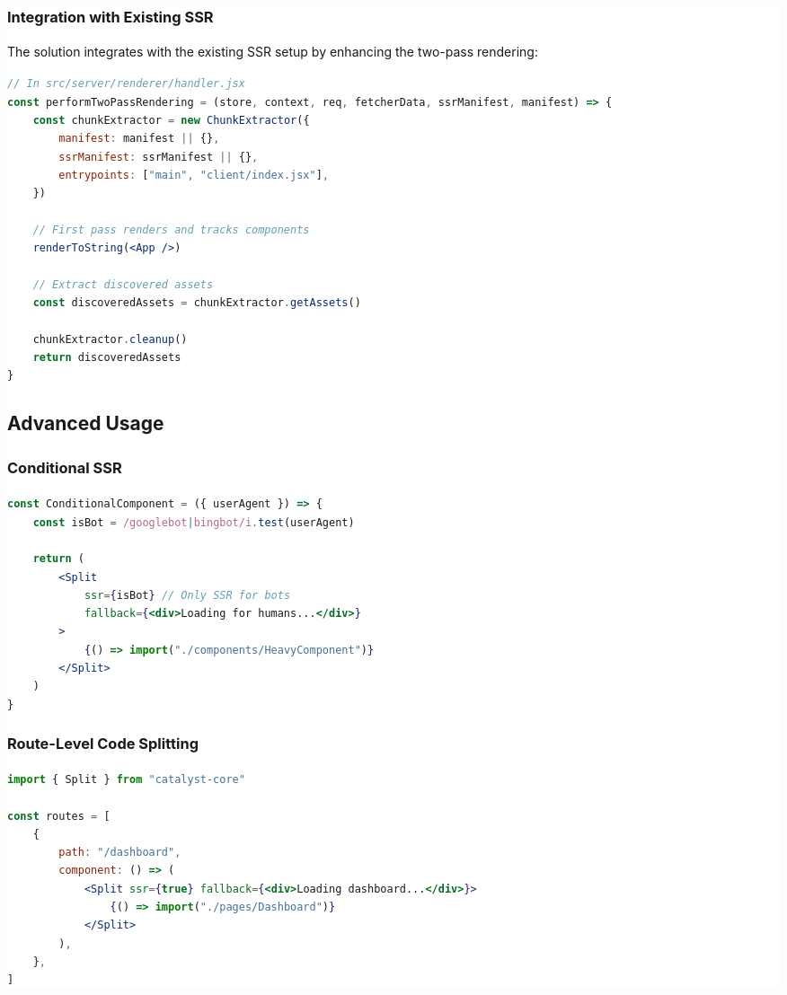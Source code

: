 ### Integration with Existing SSR

The solution integrates with the existing SSR setup by enhancing the two-pass rendering:

```jsx
// In src/server/renderer/handler.jsx
const performTwoPassRendering = (store, context, req, fetcherData, ssrManifest, manifest) => {
    const chunkExtractor = new ChunkExtractor({
        manifest: manifest || {},
        ssrManifest: ssrManifest || {},
        entrypoints: ["main", "client/index.jsx"],
    })

    // First pass renders and tracks components
    renderToString(<App />)

    // Extract discovered assets
    const discoveredAssets = chunkExtractor.getAssets()

    chunkExtractor.cleanup()
    return discoveredAssets
}
```

## Advanced Usage

### Conditional SSR

```jsx
const ConditionalComponent = ({ userAgent }) => {
    const isBot = /googlebot|bingbot/i.test(userAgent)

    return (
        <Split
            ssr={isBot} // Only SSR for bots
            fallback={<div>Loading for humans...</div>}
        >
            {() => import("./components/HeavyComponent")}
        </Split>
    )
}
```

### Route-Level Code Splitting

```jsx
import { Split } from "catalyst-core"

const routes = [
    {
        path: "/dashboard",
        component: () => (
            <Split ssr={true} fallback={<div>Loading dashboard...</div>}>
                {() => import("./pages/Dashboard")}
            </Split>
        ),
    },
]
```
